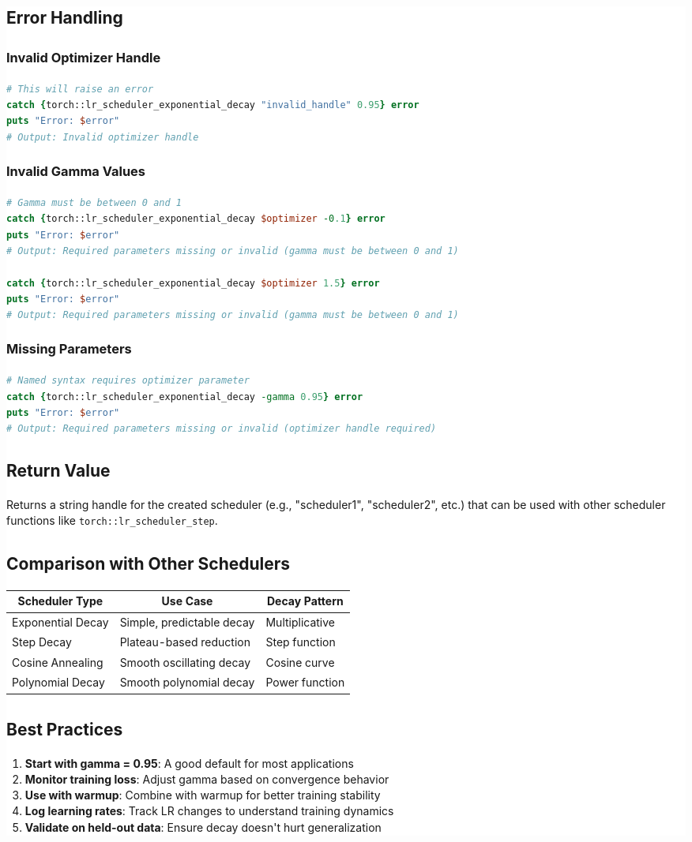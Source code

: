 ## Error Handling

### Invalid Optimizer Handle
```tcl
# This will raise an error
catch {torch::lr_scheduler_exponential_decay "invalid_handle" 0.95} error
puts "Error: $error"
# Output: Invalid optimizer handle
```

### Invalid Gamma Values
```tcl
# Gamma must be between 0 and 1
catch {torch::lr_scheduler_exponential_decay $optimizer -0.1} error
puts "Error: $error"
# Output: Required parameters missing or invalid (gamma must be between 0 and 1)

catch {torch::lr_scheduler_exponential_decay $optimizer 1.5} error  
puts "Error: $error"
# Output: Required parameters missing or invalid (gamma must be between 0 and 1)
```

### Missing Parameters
```tcl
# Named syntax requires optimizer parameter
catch {torch::lr_scheduler_exponential_decay -gamma 0.95} error
puts "Error: $error"
# Output: Required parameters missing or invalid (optimizer handle required)
```

## Return Value

Returns a string handle for the created scheduler (e.g., "scheduler1", "scheduler2", etc.) that can be used with other scheduler functions like `torch::lr_scheduler_step`.

## Comparison with Other Schedulers

| Scheduler Type | Use Case | Decay Pattern |
|----------------|----------|---------------|
| Exponential Decay | Simple, predictable decay | Multiplicative |
| Step Decay | Plateau-based reduction | Step function |
| Cosine Annealing | Smooth oscillating decay | Cosine curve |
| Polynomial Decay | Smooth polynomial decay | Power function |

## Best Practices

1. **Start with gamma = 0.95**: A good default for most applications
2. **Monitor training loss**: Adjust gamma based on convergence behavior
3. **Use with warmup**: Combine with warmup for better training stability
4. **Log learning rates**: Track LR changes to understand training dynamics
5. **Validate on held-out data**: Ensure decay doesn't hurt generalization
